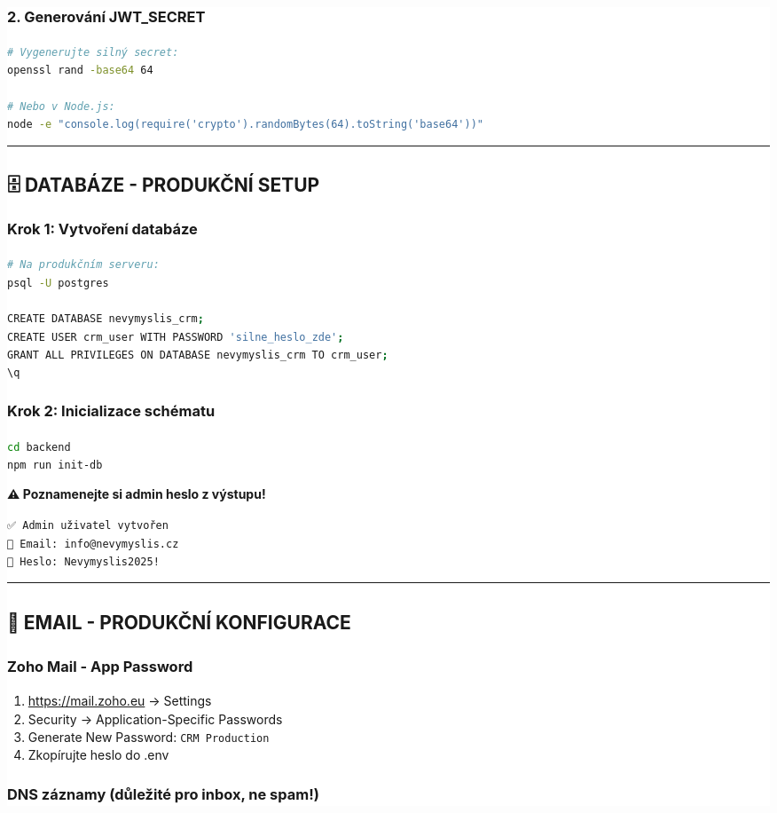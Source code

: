 ### **2. Generování JWT_SECRET**

```bash
# Vygenerujte silný secret:
openssl rand -base64 64

# Nebo v Node.js:
node -e "console.log(require('crypto').randomBytes(64).toString('base64'))"
```

---

## 🗄️ DATABÁZE - PRODUKČNÍ SETUP

### **Krok 1: Vytvoření databáze**

```bash
# Na produkčním serveru:
psql -U postgres

CREATE DATABASE nevymyslis_crm;
CREATE USER crm_user WITH PASSWORD 'silne_heslo_zde';
GRANT ALL PRIVILEGES ON DATABASE nevymyslis_crm TO crm_user;
\q
```

### **Krok 2: Inicializace schématu**

```bash
cd backend
npm run init-db
```

**⚠️ Poznamenejte si admin heslo z výstupu!**

```
✅ Admin uživatel vytvořen
📧 Email: info@nevymyslis.cz
🔑 Heslo: Nevymyslis2025!
```

---

## 📧 EMAIL - PRODUKČNÍ KONFIGURACE

### **Zoho Mail - App Password**

1. https://mail.zoho.eu → Settings
2. Security → Application-Specific Passwords
3. Generate New Password: `CRM Production`
4. Zkopírujte heslo do .env

### **DNS záznamy (důležité pro inbox, ne spam!)**
